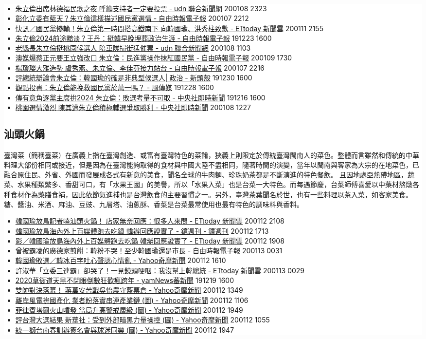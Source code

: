 - [朱立倫出席林德福民歌之夜 呼籲支持者一定要投票 - udn 聯合新聞網](https://udn.com/news/story/7323/4276140 "朱立倫出席林德福民歌之夜 呼籲支持者一定要投票 - udn 聯合新聞網") 200108 2323
- [彰化立委有藍天？朱立倫這樣描述國民黨選情 - 自由時報電子報](https://news.ltn.com.tw/news/politics/breakingnews/3032984 "彰化立委有藍天？朱立倫這樣描述國民黨選情 - 自由時報電子報") 200107 2212
- [快訊／國民黨慘輸！朱立倫第一時間搭高鐵南下 向韓國瑜、洪秀柱致歉 - ETtoday 新聞雲](https://www.ettoday.net/news/20200111/1623483.htm "快訊／國民黨慘輸！朱立倫第一時間搭高鐵南下 向韓國瑜、洪秀柱致歉 - ETtoday 新聞雲") 200111 2155
- [朱立倫2024前途黯淡？王丹：挺韓早晚埋葬政治生涯 - 自由時報電子報](https://news.ltn.com.tw/news/politics/breakingnews/3018095 "朱立倫2024前途黯淡？王丹：挺韓早晚埋葬政治生涯 - 自由時報電子報") 191223 1600
- [老縣長朱立倫挺桃園候選人 陪車隊掃街猛催票 - udn 聯合新聞網](https://udn.com/news/story/6656/4274348 "老縣長朱立倫挺桃園候選人 陪車隊掃街猛催票 - udn 聯合新聞網") 200108 1103
- [澳媒爆蔡正元要王立強改口 朱立倫：民進黨操作抹紅國民黨 - 自由時報電子報](https://news.ltn.com.tw/news/politics/breakingnews/3035066 "澳媒爆蔡正元要王立強改口 朱立倫：民進黨操作抹紅國民黨 - 自由時報電子報") 200109 1730
- [楊瓊瓔大雅造勢 盧秀燕、朱立倫、李佳芬接力站台 - 自由時報電子報](https://news.ltn.com.tw/news/politics/breakingnews/3033123 "楊瓊瓔大雅造勢 盧秀燕、朱立倫、李佳芬接力站台 - 自由時報電子報") 200107 2216
- [評總統辯論會朱立倫：韓國瑜的確是非典型候選人| 政治 - 新頭殼](https://newtalk.tw/news/view/2019-12-30/347667 "評總統辯論會朱立倫：韓國瑜的確是非典型候選人| 政治 - 新頭殼") 191230 1600
- [觀點投書：朱立倫能挽救國民黨於萬一嗎？ - 風傳媒](https://www.storm.mg/article/2108658 "觀點投書：朱立倫能挽救國民黨於萬一嗎？ - 風傳媒") 191228 1600
- [傳有意角逐黨主席拚2024 朱立倫：敗選考量不可取 - 中央社即時新聞](https://www.cna.com.tw/news/aipl/201912160096.aspx "傳有意角逐黨主席拚2024 朱立倫：敗選考量不可取 - 中央社即時新聞") 191216 1600
- [桃園選情激烈 陳其邁朱立倫積極輔選爭取勝利 - 中央社即時新聞](https://www.cna.com.tw/news/aipl/202001080093.aspx "桃園選情激烈 陳其邁朱立倫積極輔選爭取勝利 - 中央社即時新聞") 200108 1227

## 汕頭火鍋

臺灣菜（簡稱臺菜）在廣義上指在臺灣創造、或富有臺灣特色的菜餚，狹義上則限定於傳統臺灣閩南人的菜色。整體而言雖然和傳統的中華料理大部份相同或接近，但是因為在臺灣能夠取得的食材與中國大陸不盡相同，隨著時間的演變，當年以閩南與客家為大宗的在地菜色，已融合原住民、外省、外國而發展成各式有新意的美食，聞名全球的牛肉麵、珍珠奶茶都是不斷演進的特色餐飲。
且因地處亞熱帶地區，蔬菜、水果種類繁多、香甜可口，有「水果王國」的美譽，所以「水果入菜」也是台菜一大特色。而每遇節慶，台菜師傅喜愛以中藥材熬燉各種食材作為藥膳食補，因此依節氣進補也是台灣飲食的主要習慣之一。另外，臺灣茶葉聞名於世，也有一些料理以茶入菜，如客家美食。糖、醬油、米酒、麻油、豆豉、九層塔、油蔥酥、香菜是台菜最常使用也最有特色的調味料與香料。
- [韓國瑜放鳥記者嗑汕頭火鍋！ 店家無奈回應：很多人來問 - ETtoday 新聞雲](https://www.ettoday.net/news/20200112/1624081.htm "韓國瑜放鳥記者嗑汕頭火鍋！ 店家無奈回應：很多人來問 - ETtoday 新聞雲") 200112 2108
- [韓國瑜放鳥海內外上百媒體跑去吃鍋 韓辦回應證實了 - 鏡週刊 - 鏡週刊](https://www.mirrormedia.mg/story/20200112edi006/ "韓國瑜放鳥海內外上百媒體跑去吃鍋 韓辦回應證實了 - 鏡週刊 - 鏡週刊") 200112 1713
- [影／韓國瑜放鳥海內外上百媒體跑去吃鍋 韓辦回應證實了 - ETtoday 新聞雲](https://www.ettoday.net/news/20200112/1623970.htm "影／韓國瑜放鳥海內外上百媒體跑去吃鍋 韓辦回應證實了 - ETtoday 新聞雲") 200112 1908
- [曾被霸凌的廣德家煎餅：韓粉不哭！至少韓國瑜還是市長 - 自由時報電子報](https://news.ltn.com.tw/news/politics/breakingnews/3038559 "曾被霸凌的廣德家煎餅：韓粉不哭！至少韓國瑜還是市長 - 自由時報電子報") 200113 0031
- [韓國瑜敗選／韓冰百字吐心聲認心情亂 - Yahoo奇摩新聞](https://tw.news.yahoo.com/%E9%9F%93%E5%9C%8B%E7%91%9C%E6%95%97%E9%81%B8-%E9%9F%93%E5%86%B0%E7%99%BE%E5%AD%97%E5%90%90%E5%BF%83%E8%81%B2%E8%AA%8D%E5%BF%83%E6%83%85%E4%BA%82-081011397.html "韓國瑜敗選／韓冰百字吐心聲認心情亂 - Yahoo奇摩新聞") 200112 1610
- [許淑華「立委三連霸」卻哭了！一見鏡頭哽咽：我沒幫上韓總統 - ETtoday 新聞雲](https://www.ettoday.net/news/20200113/1624145.htm "許淑華「立委三連霸」卻哭了！一見鏡頭哽咽：我沒幫上韓總統 - ETtoday 新聞雲") 200113 0029
- [2020草衙道天黑不閉眼倒數狂歡瘋跨年 - yamNews蕃新聞](https://n.yam.com/Article/20191219505347 "2020草衙道天黑不閉眼倒數狂歡瘋跨年 - yamNews蕃新聞") 191219 1600
- [​雙帥對決落幕！ 蔣萬安苦戰吳怡農守藍票倉 - Yahoo奇摩新聞](https://tw.news.yahoo.com/video/%E9%9B%99%E5%B8%A5%E5%B0%8D%E6%B1%BA%E8%90%BD%E5%B9%95-%E8%94%A3%E8%90%AC%E5%AE%89%E8%8B%A6%E6%88%B0%E5%90%B3%E6%80%A1%E8%BE%B2%E5%AE%88%E8%97%8D%E7%A5%A8%E5%80%89-053832344.html "​雙帥對決落幕！ 蔣萬安苦戰吳怡農守藍票倉 - Yahoo奇摩新聞") 200112 1349
- [離岸風電拚國產化 業者盼落實串連產業鏈 (圖) - Yahoo奇摩新聞](https://tw.news.yahoo.com/%E9%9B%A2%E5%B2%B8%E9%A2%A8%E9%9B%BB%E6%8B%9A%E5%9C%8B%E7%94%A2%E5%8C%96-%E6%A5%AD%E8%80%85%E7%9B%BC%E8%90%BD%E5%AF%A6%E4%B8%B2%E9%80%A3%E7%94%A2%E6%A5%AD%E9%8F%88-%E5%9C%96-030634688.html "離岸風電拚國產化 業者盼落實串連產業鏈 (圖) - Yahoo奇摩新聞") 200112 1106
- [菲律賓塔爾火山噴發 當局升高警戒層級 (圖) - Yahoo奇摩新聞](https://tw.news.yahoo.com/%E8%8F%B2%E5%BE%8B%E8%B3%93%E5%A1%94%E7%88%BE%E7%81%AB%E5%B1%B1%E5%99%B4%E7%99%BC-%E7%95%B6%E5%B1%80%E5%8D%87%E9%AB%98%E8%AD%A6%E6%88%92%E5%B1%A4%E7%B4%9A-%E5%9C%96-114942988.html "菲律賓塔爾火山噴發 當局升高警戒層級 (圖) - Yahoo奇摩新聞") 200112 1949
- [評台灣大選結果 新華社：受到外部暗黑力量操控 (圖) - Yahoo奇摩新聞](https://tw.news.yahoo.com/%E8%A9%95%E5%8F%B0%E7%81%A3%E5%A4%A7%E9%81%B8%E7%B5%90%E6%9E%9C-%E6%96%B0%E8%8F%AF%E7%A4%BE-%E5%8F%97%E5%88%B0%E5%A4%96%E9%83%A8%E6%9A%97%E9%BB%91%E5%8A%9B%E9%87%8F%E6%93%8D%E6%8E%A7-%E5%9C%96-025534066.html "評台灣大選結果 新華社：受到外部暗黑力量操控 (圖) - Yahoo奇摩新聞") 200112 1055
- [統一獅台南春訓辦簽名會與球迷同樂 (圖) - Yahoo奇摩新聞](https://tw.news.yahoo.com/%E7%B5%B1-%E7%8D%85%E5%8F%B0%E5%8D%97%E6%98%A5%E8%A8%93%E8%BE%A6%E7%B0%BD%E5%90%8D%E6%9C%83%E8%88%87%E7%90%83%E8%BF%B7%E5%90%8C%E6%A8%82-%E5%9C%96-114742352.html "統一獅台南春訓辦簽名會與球迷同樂 (圖) - Yahoo奇摩新聞") 200112 1947